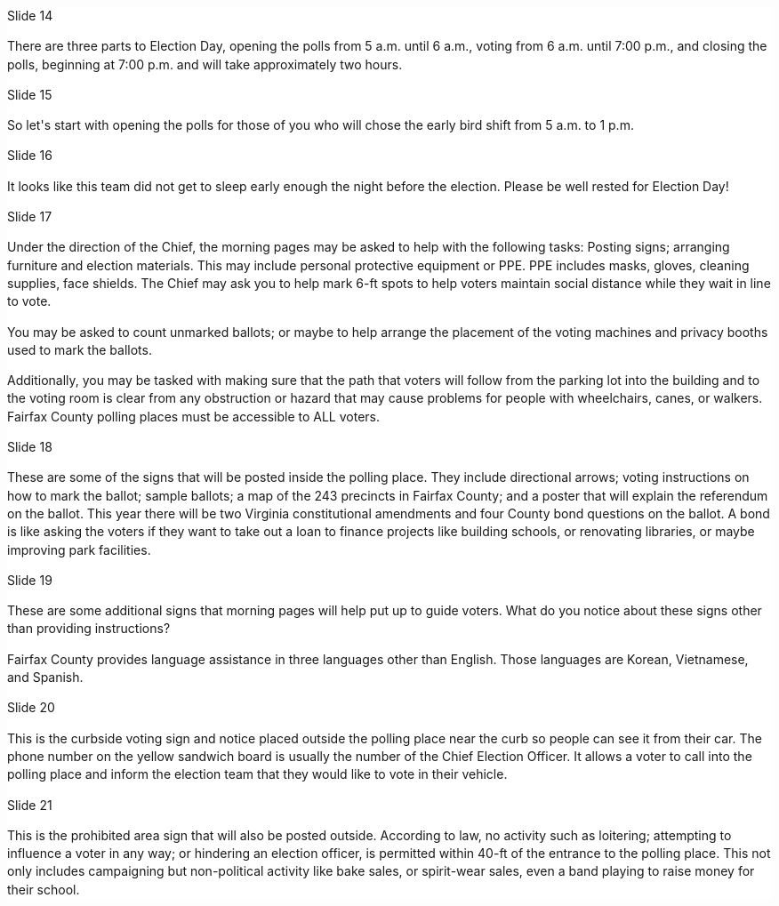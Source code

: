 Slide 14

There are three parts to Election Day, opening the polls from 5 a.m. until 6 a.m., voting from 6 a.m. until 7:00 p.m., and closing the polls, beginning at 7:00 p.m. and will take approximately two hours.

Slide 15

So let&#39;s start with opening the polls for those of you who will chose the early bird shift from 5 a.m. to 1 p.m.

Slide 16

It looks like this team did not get to sleep early enough the night before the election. Please be well rested for Election Day!

Slide 17

Under the direction of the Chief, the morning pages may be asked to help with the following tasks: Posting signs; arranging furniture and election materials. This may include personal protective equipment or PPE. PPE includes masks, gloves, cleaning supplies, face shields. The Chief may ask you to help mark 6-ft spots to help voters maintain social distance while they wait in line to vote.

You may be asked to count unmarked ballots; or maybe to help arrange the placement of the voting machines and privacy booths used to mark the ballots.

Additionally, you may be tasked with making sure that the path that voters will follow from the parking lot into the building and to the voting room is clear from any obstruction or hazard that may cause problems for people with wheelchairs, canes, or walkers. Fairfax County polling places must be accessible to ALL voters.

Slide 18

These are some of the signs that will be posted inside the polling place. They include directional arrows; voting instructions on how to mark the ballot; sample ballots; a map of the 243 precincts in Fairfax County; and a poster that will explain the referendum on the ballot. This year there will be two Virginia constitutional amendments and four County bond questions on the ballot. A bond is like asking the voters if they want to take out a loan to finance projects like building schools, or renovating libraries, or maybe improving park facilities.

Slide 19

These are some additional signs that morning pages will help put up to guide voters. What do you notice about these signs other than providing instructions?

Fairfax County provides language assistance in three languages other than English. Those languages are Korean, Vietnamese, and Spanish.

Slide 20

This is the curbside voting sign and notice placed outside the polling place near the curb so people can see it from their car. The phone number on the yellow sandwich board is usually the number of the Chief Election Officer. It allows a voter to call into the polling place and inform the election team that they would like to vote in their vehicle.

Slide 21

This is the prohibited area sign that will also be posted outside. According to law, no activity such as loitering; attempting to influence a voter in any way; or hindering an election officer, is permitted within 40-ft of the entrance to the polling place. This not only includes campaigning but non-political activity like bake sales, or spirit-wear sales, even a band playing to raise money for their school.
